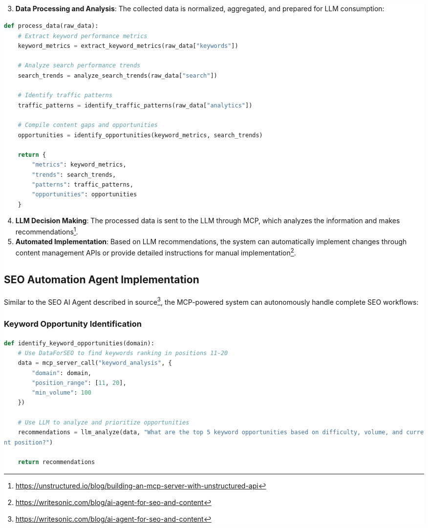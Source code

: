 3. **Data Processing and Analysis**:
The collected data is normalized, aggregated, and prepared for LLM consumption:

```python
def process_data(raw_data):
    # Extract keyword performance metrics
    keyword_metrics = extract_keyword_metrics(raw_data["keywords"])
    
    # Analyze search performance trends
    search_trends = analyze_search_trends(raw_data["search"])
    
    # Identify traffic patterns
    traffic_patterns = identify_traffic_patterns(raw_data["analytics"])
    
    # Compile content gaps and opportunities
    opportunities = identify_opportunities(keyword_metrics, search_trends)
    
    return {
        "metrics": keyword_metrics,
        "trends": search_trends,
        "patterns": traffic_patterns,
        "opportunities": opportunities
    }
```

4. **LLM Decision Making**:
The processed data is sent to the LLM through MCP, which analyzes the information and makes recommendations[^11].
5. **Automated Implementation**:
Based on LLM recommendations, the system can automatically implement changes through content management APIs or provide detailed instructions for manual implementation[^7].

## SEO Automation Agent Implementation

Similar to the SEO AI Agent described in source[^7], the MCP-powered system can autonomously handle complete SEO workflows:

### Keyword Opportunity Identification

```python
def identify_keyword_opportunities(domain):
    # Use DataForSEO to find keywords ranking in positions 11-20
    data = mcp_server_call("keyword_analysis", {
        "domain": domain,
        "position_range": [11, 20],
        "min_volume": 100
    })
    
    # Use LLM to analyze and prioritize opportunities
    recommendations = llm_analyze(data, "What are the top 5 keyword opportunities based on difficulty, volume, and current position?")
    
    return recommendations
```


[^1]: https://dataforseo.com/update/enhancing-your-google-serp-tracking-experience
[^2]: https://developers.google.com/resources/api-libraries/documentation/analyticsreporting/v4/java/latest/com/google/api/services/analyticsreporting/v4/AnalyticsReporting.Reports.BatchGet.html
[^3]: https://developers.google.com/webmaster-tools/v1/searchanalytics/query
[^4]: https://developers.google.com/my-business/reference/businessinformation/rest/v1/accounts.locations/list
[^5]: https://www.digidop.com/blog/mcp-ai-revolution
[^6]: https://apify.com/antonio_espresso/keyword-competitor-recommendation/api/mcp
[^7]: https://writesonic.com/blog/ai-agent-for-seo-and-content
[^8]: https://dataforseo.com/serp-features
[^9]: https://stackoverflow.com/questions/58203736/passing-a-variable-to-a-batchget-request-google-analytics-reporting-api-v4
[^10]: https://developers.google.com/webmaster-tools/v1/how-tos/search_analytics
[^11]: https://unstructured.io/blog/building-an-mcp-server-with-unstructured-api
[^12]: https://ahrefs.com/blog/seo-apis/
[^13]: https://seomatic.ai/product/api-driven-seo
[^14]: https://www.youtube.com/watch?v=xEyKT5iY0W0
[^15]: https://coefficient.io/seo-apis
[^16]: https://stackoverflow.com/questions/67907399/google-my-business-api-locations-list-request-not-returning-all-locations
[^17]: https://www.linkedin.com/pulse/model-context-protocol-api-standard-ai-has-been-waiting-paul-fruitful-p73df
[^18]: https://help.analyticsedge.com/article/use-web-request-function-to-query-dataforseo-api/
[^19]: https://developers.google.com/analytics/devguides/reporting/data/v1/rest/v1beta/properties/batchRunReports
[^20]: https://www.shortautomaton.com/gsc-search-analytics-all-rows/
[^21]: https://developers.google.com/my-business/reference/rest/v4/accounts.locations/list
[^22]: https://github.com/apappascs/mcp-servers-hub
[^23]: https://www.youtube.com/watch?v=RvhVa28nJcg
[^24]: https://gist.github.com/ko31/9b9beb6cdf3eb10e505b0c56fa5139c9
[^25]: https://blog.coupler.io/google-search-console-api/
[^26]: https://groups.google.com/g/adwords-api/c/PvmGxF-qLro/m/UOxfEyFUBQAJ
[^27]: https://www.youtube.com/watch?v=UfkQHJjTFE4
[^28]: https://twitter.com/JulianGoldieSEO/status/1901943389295436080
[^29]: https://tray.ai/blog/automatic-seo
[^30]: https://apipark.com/blog/6488
[^31]: https://smithery.ai/server/@itsanamune/seo-mcp
[^32]: https://stories.autonationdrive.com/originalprogramming/unlocking-the-power-of-api-for-seo-a-comprehensive-guide-to-boost-your-rankings.html
[^33]: https://www.reddit.com/r/AI_Agents/comments/1jflbir/what_platforms_are_you_using_for_tools_mcps_in/
[^34]: https://www.seoclarity.net/data-services/
[^35]: https://www.youtube.com/watch?v=1pL8GdikiR4
[^36]: https://www.byteplus.com/en/topic/381137
[^37]: https://www.seoclarity.net/blog/best-seo-apis-enterprises